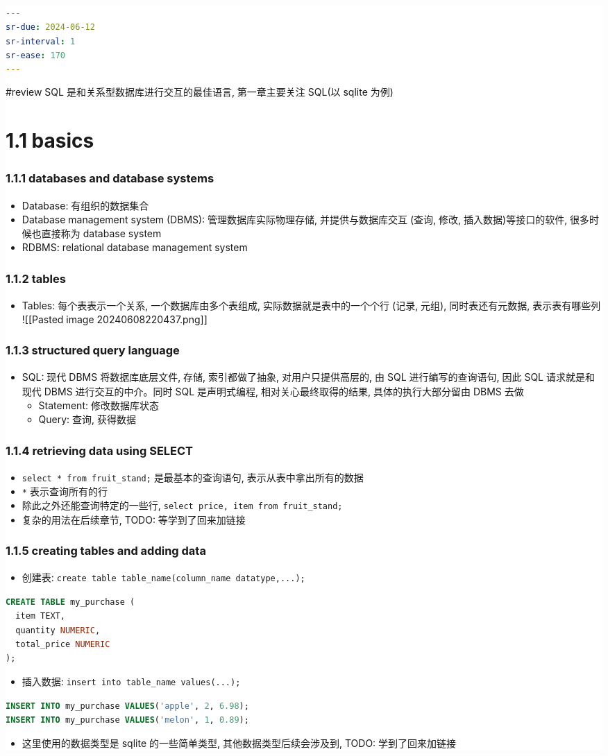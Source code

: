 ```yaml
---
sr-due: 2024-06-12
sr-interval: 1
sr-ease: 170
---
```


#review
SQL 是和关系型数据库进行交互的最佳语言, 第一章主要关注 SQL(以 sqlite 为例)

# 1.1 basics
### 1.1.1 databases and database systems
- Database: 有组织的数据集合
- Database management system (DBMS): 管理数据库实际物理存储, 并提供与数据库交互 (查询, 修改, 插入数据)等接口的软件, 很多时候也直接称为 database system
- RDBMS: relational database management system


### 1.1.2 tables
- Tables: 每个表表示一个关系, 一个数据库由多个表组成, 实际数据就是表中的一个个行 (记录, 元组), 同时表还有元数据, 表示表有哪些列 ![[Pasted image 20240608220437.png]]

### 1.1.3 structured query language
- SQL: 现代 DBMS 将数据库底层文件, 存储, 索引都做了抽象, 对用户只提供高层的, 由 SQL 进行编写的查询语句, 因此 SQL 请求就是和现代 DBMS 进行交互的中介。同时 SQL 是声明式编程, 相对关心最终取得的结果, 具体的执行大部分留由 DBMS 去做
	- Statement: 修改数据库状态
	- Query: 查询, 获得数据


### 1.1.4 retrieving data using SELECT
- `select * from fruit_stand;` 是最基本的查询语句, 表示从表中拿出所有的数据
- `*` 表示查询所有的行
- 除此之外还能查询特定的一些行, `select price, item from fruit_stand;`
- 复杂的用法在后续章节, TODO: 等学到了回来加链接
### 1.1.5 creating tables and adding data
- 创建表: `create table table_name(column_name datatype,...);`
```sql
CREATE TABLE my_purchase (
  item TEXT,
  quantity NUMERIC,
  total_price NUMERIC
);
```
- 插入数据: `insert into table_name values(...);`
```sql
INSERT INTO my_purchase VALUES('apple', 2, 6.98);
INSERT INTO my_purchase VALUES('melon', 1, 0.89);
```
- 这里使用的数据类型是 sqlite 的一些简单类型, 其他数据类型后续会涉及到, TODO: 学到了回来加链接
